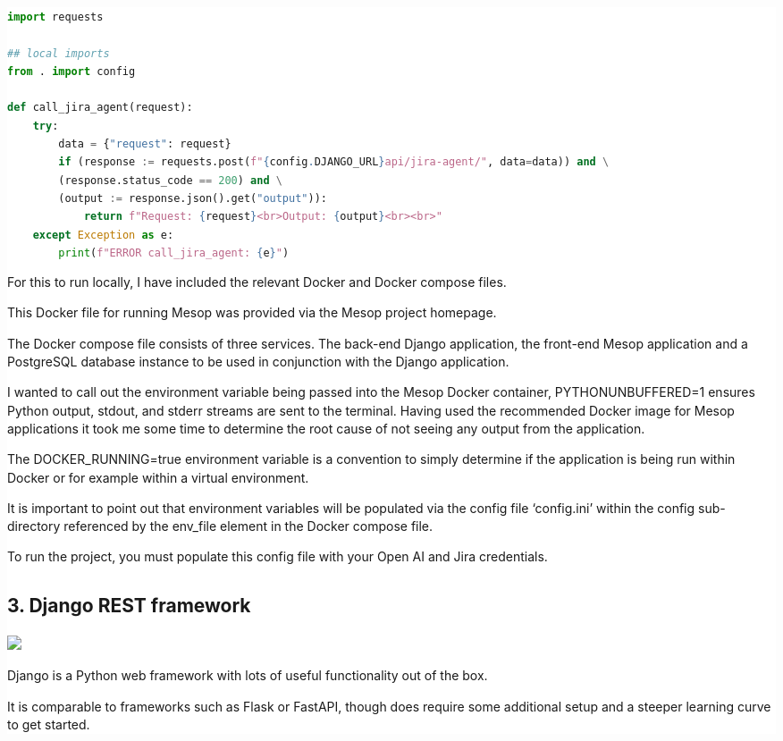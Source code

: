 
```python
import requests

## local imports
from . import config

def call_jira_agent(request):
    try:
        data = {"request": request}
        if (response := requests.post(f"{config.DJANGO_URL}api/jira-agent/", data=data)) and \
        (response.status_code == 200) and \
        (output := response.json().get("output")):
            return f"Request: {request}<br>Output: {output}<br><br>"
    except Exception as e:
        print(f"ERROR call_jira_agent: {e}")
```
For this to run locally, I have included the relevant Docker and Docker compose files.

This Docker file for running Mesop was provided via the Mesop project homepage.







The Docker compose file consists of three services. The back\-end Django application, the front\-end Mesop application and a PostgreSQL database instance to be used in conjunction with the Django application.

I wanted to call out the environment variable being passed into the Mesop Docker container, PYTHONUNBUFFERED\=1 ensures Python output, stdout, and stderr streams are sent to the terminal. Having used the recommended Docker image for Mesop applications it took me some time to determine the root cause of not seeing any output from the application.

The DOCKER\_RUNNING\=true environment variable is a convention to simply determine if the application is being run within Docker or for example within a virtual environment.

It is important to point out that environment variables will be populated via the config file ‘config.ini’ within the config sub\-directory referenced by the env\_file element in the Docker compose file.

To run the project, you must populate this config file with your Open AI and Jira credentials.








## 3\. Django REST framework

![](https://wsrv.nl/?url=https://cdn-images-1.readmedium.com/v2/resize:fit:800/1*5pTNbNWMr81ucvsqPMnCig.jpeg)

Django is a Python web framework with lots of useful functionality out of the box.

It is comparable to frameworks such as Flask or FastAPI, though does require some additional setup and a steeper learning curve to get started.

